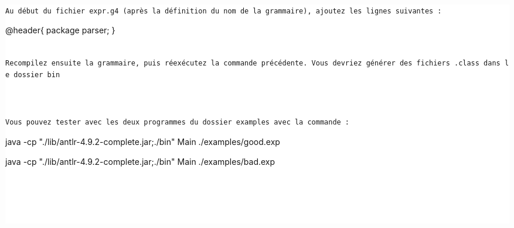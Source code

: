 ```
Au début du fichier expr.g4 (après la définition du nom de la grammaire), ajoutez les lignes suivantes : 

```
@header{
package parser;
}
 ```

Recompilez ensuite la grammaire, puis réexécutez la commande précédente. Vous devriez générer des fichiers .class dans le dossier bin



Vous pouvez tester avec les deux programmes du dossier examples avec la commande : 

```
java -cp "./lib/antlr-4.9.2-complete.jar;./bin" Main ./examples/good.exp
```

```
java -cp "./lib/antlr-4.9.2-complete.jar;./bin" Main ./examples/bad.exp
```




